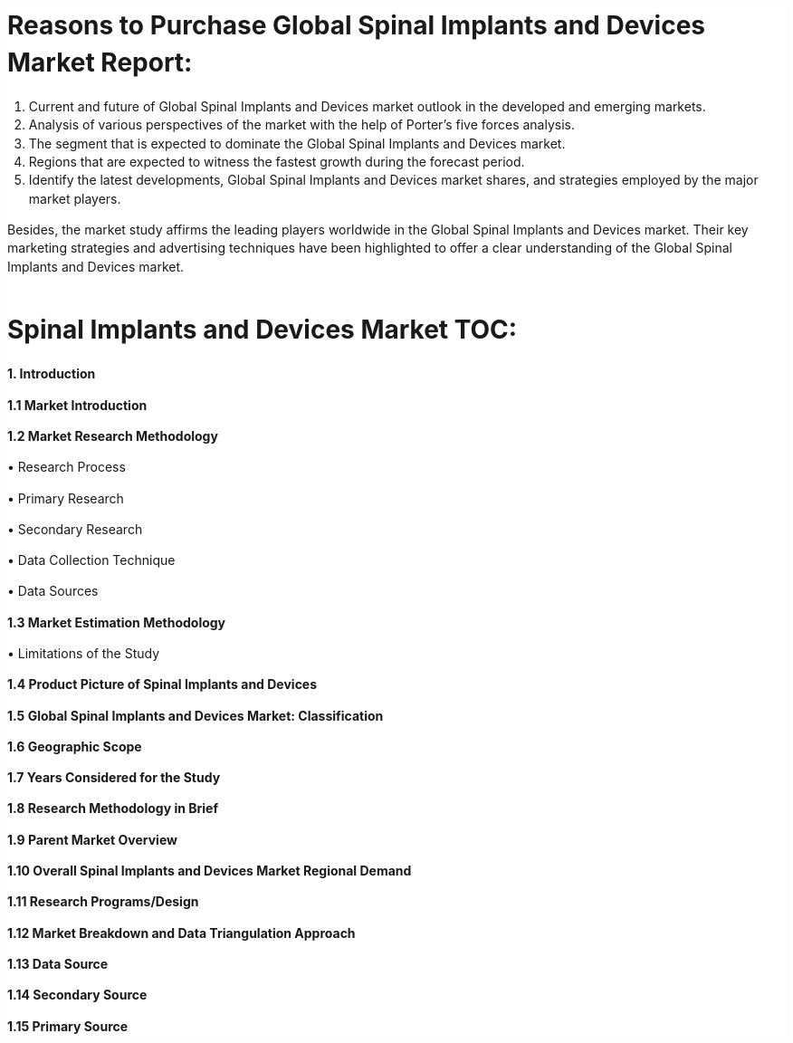 # <strong>Reasons to Purchase Global Spinal Implants and Devices Market Report:</strong>
1. Current and future of Global Spinal Implants and Devices market outlook in the developed and emerging markets.
2. Analysis of various perspectives of the market with the help of Porter’s five forces analysis.
3. The segment that is expected to dominate the Global Spinal Implants and Devices market.
4. Regions that are expected to witness the fastest growth during the forecast period.
5. Identify the latest developments, Global Spinal Implants and Devices market shares, and strategies employed by the major market players.

Besides, the market study affirms the leading players worldwide in the Global Spinal Implants and Devices market. Their key marketing strategies and advertising techniques have been highlighted to offer a clear understanding of the Global Spinal Implants and Devices market.

# <strong>Spinal Implants and Devices Market TOC:</strong>

<strong>1. Introduction</strong>

<strong>1.1 Market Introduction</strong>

<strong>1.2 Market Research Methodology</strong>

• Research Process

• Primary Research

• Secondary Research

• Data Collection Technique

• Data Sources

<strong>1.3 Market Estimation Methodology</strong>

• Limitations of the Study

<strong>1.4 Product Picture of Spinal Implants and Devices</strong>

<strong>1.5 Global Spinal Implants and Devices Market: Classification</strong>

<strong>1.6 Geographic Scope</strong>

<strong>1.7 Years Considered for the Study</strong>

<strong>1.8 Research Methodology in Brief</strong>

<strong>1.9 Parent Market Overview</strong>

<strong>1.10 Overall Spinal Implants and Devices Market Regional Demand</strong>

<strong>1.11 Research Programs/Design</strong>

<strong>1.12 Market Breakdown and Data Triangulation Approach</strong>

<strong>1.13 Data Source</strong>

<strong>1.14 Secondary Source</strong>

<strong>1.15 Primary Source</strong>
